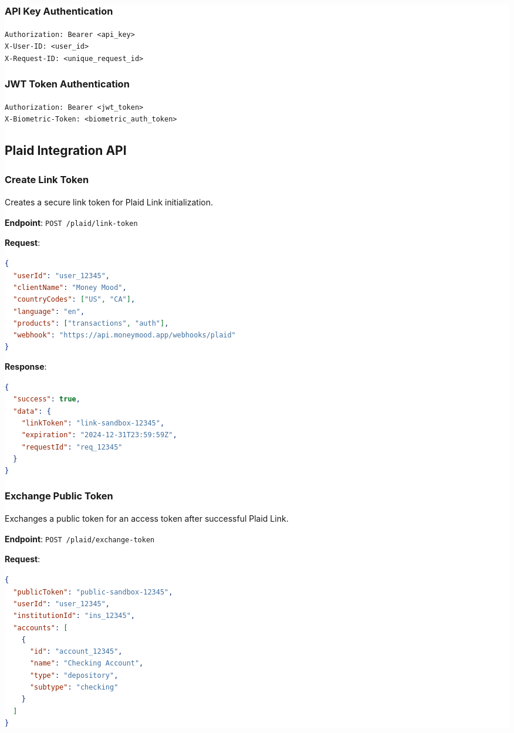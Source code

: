 ### API Key Authentication
```http
Authorization: Bearer <api_key>
X-User-ID: <user_id>
X-Request-ID: <unique_request_id>
```

### JWT Token Authentication
```http
Authorization: Bearer <jwt_token>
X-Biometric-Token: <biometric_auth_token>
```

## Plaid Integration API

### Create Link Token

Creates a secure link token for Plaid Link initialization.

**Endpoint**: `POST /plaid/link-token`

**Request**:
```json
{
  "userId": "user_12345",
  "clientName": "Money Mood",
  "countryCodes": ["US", "CA"],
  "language": "en",
  "products": ["transactions", "auth"],
  "webhook": "https://api.moneymood.app/webhooks/plaid"
}
```

**Response**:
```json
{
  "success": true,
  "data": {
    "linkToken": "link-sandbox-12345",
    "expiration": "2024-12-31T23:59:59Z",
    "requestId": "req_12345"
  }
}
```

### Exchange Public Token

Exchanges a public token for an access token after successful Plaid Link.

**Endpoint**: `POST /plaid/exchange-token`

**Request**:
```json
{
  "publicToken": "public-sandbox-12345",
  "userId": "user_12345",
  "institutionId": "ins_12345",
  "accounts": [
    {
      "id": "account_12345",
      "name": "Checking Account",
      "type": "depository",
      "subtype": "checking"
    }
  ]
}
```